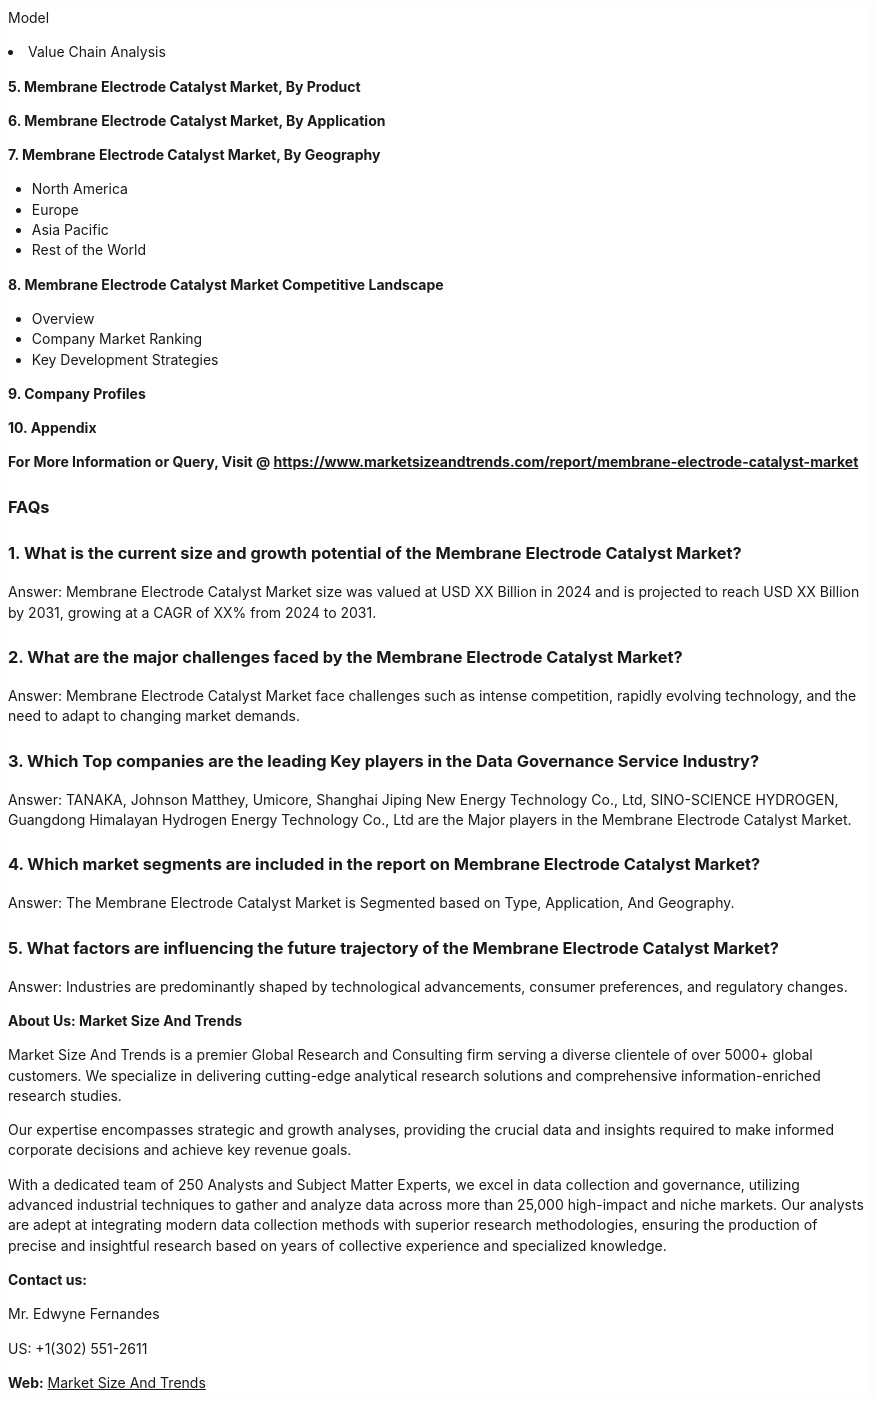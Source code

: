 Model</span></li><li><span class="">Value Chain Analysis</span></li></ul></div><div class="" data-test-id=""><p><strong><span class="">5. Membrane Electrode Catalyst Market, By Product</span></strong></p></div><div class="" data-test-id=""><p><strong><span class="">6. Membrane Electrode Catalyst Market, By Application</span></strong></p></div><div class="" data-test-id=""><p><strong><span class="">7. Membrane Electrode Catalyst Market, By Geography</span></strong></p></div><div class="" data-test-id=""><ul><li><span class="">North America</span></li><li><span class="">Europe</span></li><li><span class="">Asia Pacific</span></li><li><span class="">Rest of the World</span></li></ul></div><div class="" data-test-id=""><p><strong><span class="">8. Membrane Electrode Catalyst Market Competitive Landscape</span></strong></p></div><div class="" data-test-id=""><ul><li><span class="">Overview</span></li><li><span class="">Company Market Ranking</span></li><li><span class="">Key Development Strategies</span></li></ul></div><div class="" data-test-id=""><p><strong><span class="">9. Company Profiles</span></strong></p></div><div class="" data-test-id=""><p><strong><span class="">10. Appendix</span></strong></p></div><div class="" data-test-id=""><p><strong><span class="">For More Information or Query, Visit @ <a href="https://www.marketsizeandtrends.com/report/membrane-electrode-catalyst-market" target="_blank">https://www.marketsizeandtrends.com/report/membrane-electrode-catalyst-market</a></span></strong></p></div><div class="" data-test-id=""><div class="article-main__content" data-test-id="publishing-text-block"><h3><strong><span class="">FAQs</span></strong></h3></div><div class="article-main__content" data-test-id="publishing-text-block"><h3><span class="">1. What is the current size and growth potential of the Membrane Electrode Catalyst Market?</span></h3></div><div class="article-main__content" data-test-id="publishing-text-block"><p><span class="font-[700]">Answer</span><span class="">: Membrane Electrode Catalyst Market size was valued at USD XX Billion in 2024 and is projected to reach USD XX Billion by 2031, growing at a CAGR of XX% from 2024 to 2031.</span></p></div><div class="article-main__content" data-test-id="publishing-text-block"><h3><span class="">2. What are the major challenges faced by the Membrane Electrode Catalyst Market?</span></h3></div><div class="article-main__content" data-test-id="publishing-text-block"><p><span class="font-[700]">Answer</span><span class="">: Membrane Electrode Catalyst Market face challenges such as intense competition, rapidly evolving technology, and the need to adapt to changing market demands.</span></p></div><div class="article-main__content" data-test-id="publishing-text-block"><h3><span class="">3. Which Top companies are the leading Key players in the Data Governance Service Industry?</span></h3></div><div class="article-main__content" data-test-id="publishing-text-block"><p><span class="font-[700]">Answer</span><span class="">: TANAKA, Johnson Matthey, Umicore, Shanghai Jiping New Energy Technology Co., Ltd, SINO-SCIENCE HYDROGEN, Guangdong Himalayan Hydrogen Energy Technology Co., Ltd are the Major players in the Membrane Electrode Catalyst Market.</span></p></div><div class="article-main__content" data-test-id="publishing-text-block"><h3><span class="">4. Which market segments are included in the report on Membrane Electrode Catalyst Market?</span></h3></div><div class="article-main__content" data-test-id="publishing-text-block"><p><span class="font-[700]">Answer</span><span class="">: The Membrane Electrode Catalyst Market is Segmented based on Type, Application, And Geography.</span></p></div><div class="article-main__content" data-test-id="publishing-text-block"><h3><span class="">5. What factors are influencing the future trajectory of the Membrane Electrode Catalyst Market?</span></h3></div><div class="article-main__content" data-test-id="publishing-text-block"><p><span class="font-[700]">Answer:</span><span class="">&nbsp;Industries are predominantly shaped by technological advancements, consumer preferences, and regulatory changes.</span></p></div><p><strong><span class="">About Us: Market Size And Trends</span></strong></p></div><div class="" data-test-id=""><p><span class="">Market Size And Trends is a premier Global Research and Consulting firm serving a diverse clientele of over 5000+ global customers. We specialize in delivering cutting-edge analytical research solutions and comprehensive information-enriched research studies.</span></p></div><div class="" data-test-id=""><p><span class="">Our expertise encompasses strategic and growth analyses, providing the crucial data and insights required to make informed corporate decisions and achieve key revenue goals.</span></p></div><div class="" data-test-id=""><p><span class="">With a dedicated team of 250 Analysts and Subject Matter Experts, we excel in data collection and governance, utilizing advanced industrial techniques to gather and analyze data across more than 25,000 high-impact and niche markets. Our analysts are adept at integrating modern data collection methods with superior research methodologies, ensuring the production of precise and insightful research based on years of collective experience and specialized knowledge.</span></p></div><div class="" data-test-id=""><p><strong><span class="">Contact us:</span></strong></p></div><div class="" data-test-id=""><p><span class="">Mr. Edwyne Fernandes</span></p></div><div class="" data-test-id=""><p><span class="">US: +1(302) 551-2611<br /></span></p><p><span class=""><strong>Web:</strong> <a href="https://www.marketsizeandtrends.com/" target="_blank">Market Size And Trends</a></span></p></div>

